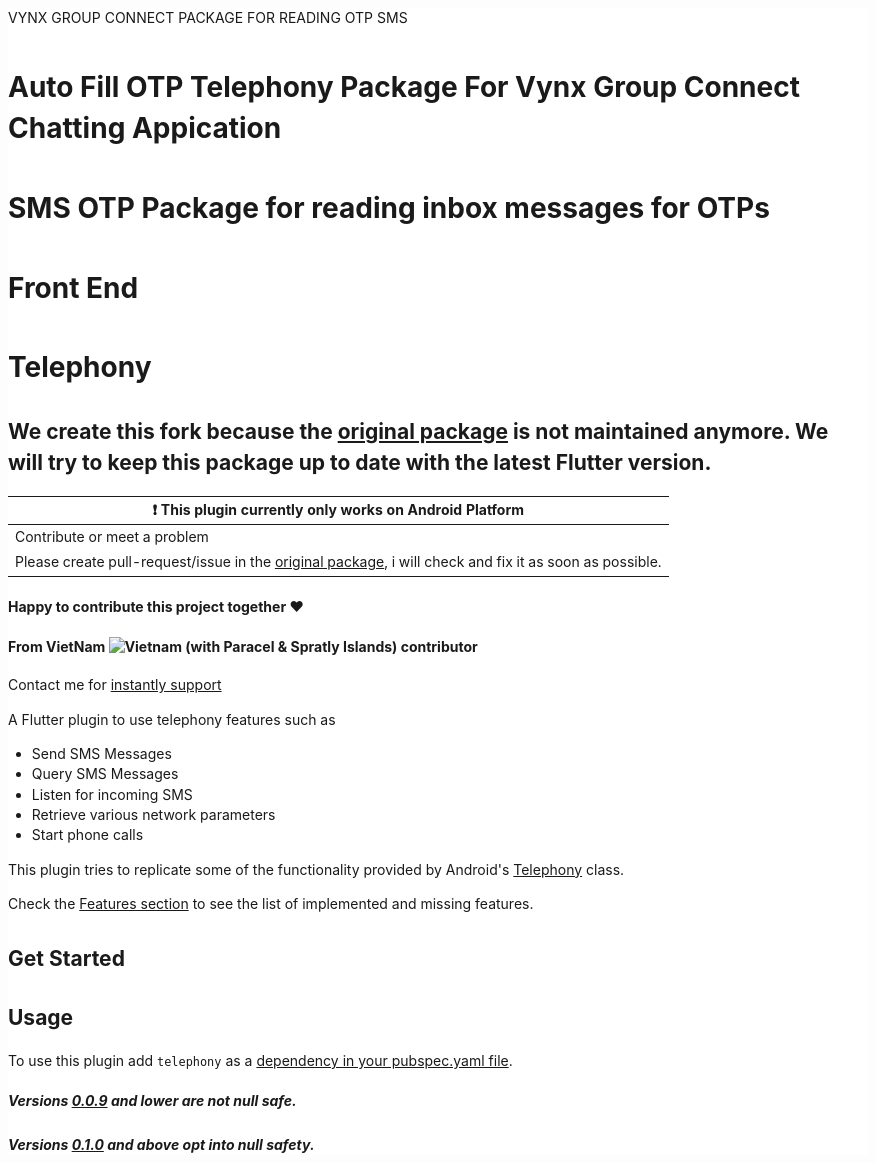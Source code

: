 VYNX GROUP CONNECT PACKAGE FOR READING OTP SMS 
# Auto Fill OTP Telephony Package For Vynx Group Connect Chatting Appication
# SMS OTP Package for reading inbox messages for OTPs
# Front End 
# Telephony

## We create this fork because the [original package](https://github.com/shounakmulay/Telephony) is not maintained anymore. We will try to keep this package up to date with the latest Flutter version.

|:exclamation: This plugin currently only works on Android Platform|
|------------------------------------------------------------------|
|Contribute or meet a problem|
|Please create pull-request/issue in the [original package](https://github.com/shounakmulay/Telephony), i will check and fix it as soon as possible.|
#### Happy to contribute this project together :heart:
#### From VietNam ![Vietnam](https://raw.githubusercontent.com/stevenrskelton/flag-icon/master/png/16/country-4x3/vn.png "Vietnam") (with Paracel & Spratly Islands) contributor
Contact me for [instantly support](mailto:dangtrongthanh1998@gmail.com)


A Flutter plugin to use telephony features such as
- Send SMS Messages
- Query SMS Messages
- Listen for incoming SMS
- Retrieve various network parameters
- Start phone calls

This plugin tries to replicate some of the functionality provided by Android's [Telephony](https://developer.android.com/reference/android/provider/Telephony) class.

Check the [Features section](#Features) to see the list of implemented and missing features.

## Get Started

## Usage
To use this plugin add `telephony` as a [dependency in your pubspec.yaml file](https://flutter.dev/docs/development/packages-and-plugins/using-packages).

##### Versions [0.0.9](https://pub.dev/packages/telephony/versions/0.0.9) and lower are not null safe.
##### Versions [0.1.0](https://pub.dev/packages/telephony/versions/0.1.0) and above opt into null safety.
